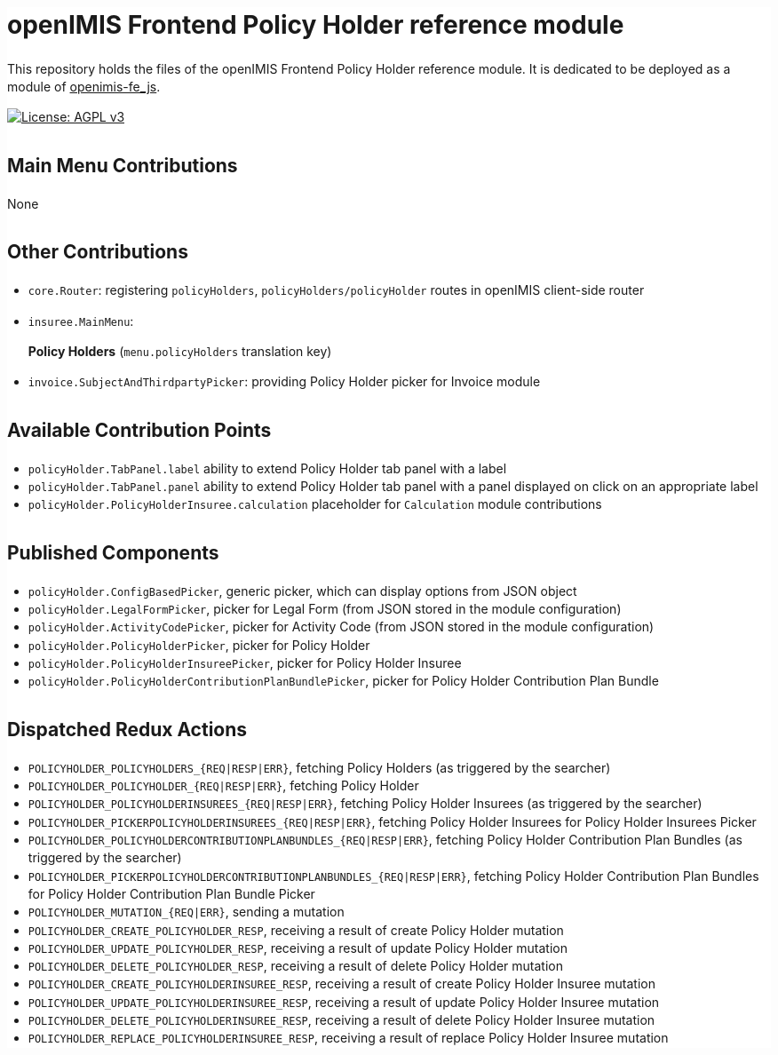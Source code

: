 # openIMIS Frontend Policy Holder reference module
This repository holds the files of the openIMIS Frontend Policy Holder reference module.
It is dedicated to be deployed as a module of [openimis-fe_js](https://github.com/openimis/openimis-fe_js).

[![License: AGPL v3](https://img.shields.io/badge/License-AGPL%20v3-blue.svg)](https://www.gnu.org/licenses/agpl-3.0)

## Main Menu Contributions
None

## Other Contributions
* `core.Router`: registering `policyHolders`, `policyHolders/policyHolder` routes in openIMIS client-side router
* `insuree.MainMenu`:
    
    **Policy Holders** (`menu.policyHolders` translation key)
* `invoice.SubjectAndThirdpartyPicker`: providing Policy Holder picker for Invoice module

## Available Contribution Points
* `policyHolder.TabPanel.label` ability to extend Policy Holder tab panel with a label
* `policyHolder.TabPanel.panel` ability to extend Policy Holder tab panel with a panel displayed on click on an appropriate label
* `policyHolder.PolicyHolderInsuree.calculation` placeholder for `Calculation` module contributions

## Published Components
* `policyHolder.ConfigBasedPicker`, generic picker, which can display options from JSON object 
* `policyHolder.LegalFormPicker`, picker for Legal Form (from JSON stored in the module configuration)
* `policyHolder.ActivityCodePicker`, picker for Activity Code (from JSON stored in the module configuration)
* `policyHolder.PolicyHolderPicker`, picker for Policy Holder
* `policyHolder.PolicyHolderInsureePicker`, picker for Policy Holder Insuree
* `policyHolder.PolicyHolderContributionPlanBundlePicker`, picker for Policy Holder Contribution Plan Bundle

## Dispatched Redux Actions
* `POLICYHOLDER_POLICYHOLDERS_{REQ|RESP|ERR}`, fetching Policy Holders (as triggered by the searcher)
* `POLICYHOLDER_POLICYHOLDER_{REQ|RESP|ERR}`, fetching Policy Holder
* `POLICYHOLDER_POLICYHOLDERINSUREES_{REQ|RESP|ERR}`, fetching Policy Holder Insurees (as triggered by the searcher)
* `POLICYHOLDER_PICKERPOLICYHOLDERINSUREES_{REQ|RESP|ERR}`, fetching Policy Holder Insurees for Policy Holder Insurees Picker
* `POLICYHOLDER_POLICYHOLDERCONTRIBUTIONPLANBUNDLES_{REQ|RESP|ERR}`, fetching Policy Holder Contribution Plan Bundles (as triggered by the searcher)
* `POLICYHOLDER_PICKERPOLICYHOLDERCONTRIBUTIONPLANBUNDLES_{REQ|RESP|ERR}`, fetching Policy Holder Contribution Plan Bundles for Policy Holder Contribution Plan Bundle Picker
* `POLICYHOLDER_MUTATION_{REQ|ERR}`, sending a mutation
* `POLICYHOLDER_CREATE_POLICYHOLDER_RESP`, receiving a result of create Policy Holder mutation
* `POLICYHOLDER_UPDATE_POLICYHOLDER_RESP`, receiving a result of update Policy Holder mutation
* `POLICYHOLDER_DELETE_POLICYHOLDER_RESP`, receiving a result of delete Policy Holder mutation
* `POLICYHOLDER_CREATE_POLICYHOLDERINSUREE_RESP`, receiving a result of create Policy Holder Insuree mutation
* `POLICYHOLDER_UPDATE_POLICYHOLDERINSUREE_RESP`, receiving a result of update Policy Holder Insuree mutation
* `POLICYHOLDER_DELETE_POLICYHOLDERINSUREE_RESP`, receiving a result of delete Policy Holder Insuree mutation
* `POLICYHOLDER_REPLACE_POLICYHOLDERINSUREE_RESP`, receiving a result of replace Policy Holder Insuree mutation